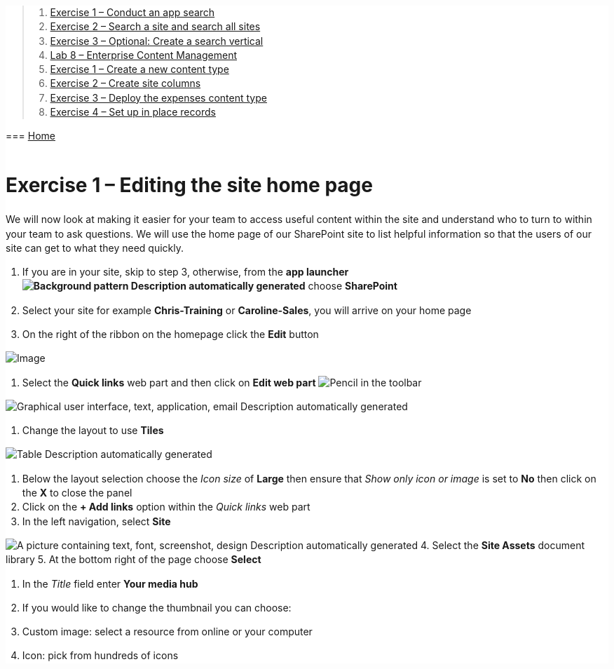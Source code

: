 > 1. [Exercise 1 – Conduct an app search](#exercise-1-–-conduct-an-app-search)
> 1. [Exercise 2 – Search a site and search all sites](#exercise-2-–-search-a-site-and-search-all-sites)
> 1. [Exercise 3 – Optional: Create a search vertical](#exercise-3-–-optional:-create-a-search-vertical)
> 1. [Lab 8 – Enterprise Content Management](#lab-8-–-enterprise-content-management)
> 1. [Exercise 1 – Create a new content type](#exercise-1-–-create-a-new-content-type)
> 1. [Exercise 2 – Create site columns](#exercise-2-–-create-site-columns)
> 1. [Exercise 3 – Deploy the expenses content type](#exercise-3-–-deploy-the-expenses-content-type)
> 1. [Exercise 4 – Set up in place records](#exercise-4-–-set-up-in-place-records)

===
[Home](#home)
# Exercise 1 – Editing the site home page

We will now look at making it easier for your team to access useful content within the site and understand who to turn to within your team to ask questions. We will use the home page of our SharePoint site to list helpful information so that the users of our site can get to what they need quickly.

1. If you are in your site, skip to step 3, otherwise, from the **app launcher ![Background pattern  Description automatically generated](https://raw.githubusercontent.com/WebucatorTraining/skillable/main/55215/epub/images/image-14.jpeg)** choose **SharePoint**

1. Select your site for example **Chris-Training** or **Caroline-Sales**, you will arrive on your home page
2. On the right of the ribbon on the homepage click the **Edit** button

![Image](https://raw.githubusercontent.com/WebucatorTraining/skillable/main/55215/epub/images/image-805.png)

1. Select the **Quick links** web part and then click on **Edit web part** ![Pencil](https://raw.githubusercontent.com/WebucatorTraining/skillable/main/55215/epub/images/image-806.png) in the toolbar

![Graphical user interface, text, application, email  Description automatically generated](https://raw.githubusercontent.com/WebucatorTraining/skillable/main/55215/epub/images/image-807.png)  

1. Change the layout to use **Tiles**

![Table  Description automatically generated](https://raw.githubusercontent.com/WebucatorTraining/skillable/main/55215/epub/images/image-808.png)

1. Below the layout selection choose the *Icon size* of **Large** then ensure that *Show only icon or image* is set to **No** then click on the **X** to close the panel
2. Click on the **+ Add links** option within the *Quick links* web part
3. In the left navigation, select **Site**  

![A picture containing text, font, screenshot, design  Description automatically generated](https://raw.githubusercontent.com/WebucatorTraining/skillable/main/55215/epub/images/image-809.png)
4. Select the **Site Assets** document library
5. At the bottom right of the page choose **Select**

1. In the *Title* field enter **Your media hub**
2. If you would like to change the thumbnail you can choose:

1. Custom image: select a resource from online or your computer
2. Icon: pick from hundreds of icons
